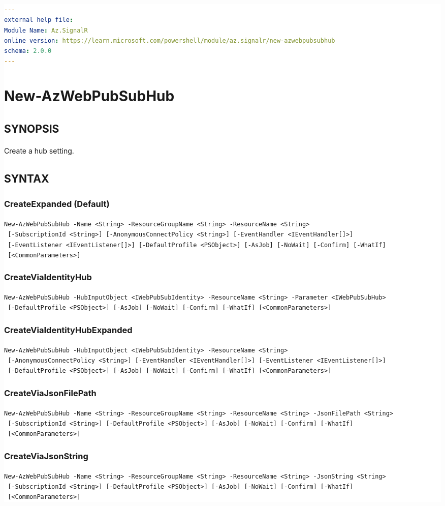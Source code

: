 ```yaml
---
external help file:
Module Name: Az.SignalR
online version: https://learn.microsoft.com/powershell/module/az.signalr/new-azwebpubsubhub
schema: 2.0.0
---
```


# New-AzWebPubSubHub

## SYNOPSIS
Create a hub setting.

## SYNTAX

### CreateExpanded (Default)
```
New-AzWebPubSubHub -Name <String> -ResourceGroupName <String> -ResourceName <String>
 [-SubscriptionId <String>] [-AnonymousConnectPolicy <String>] [-EventHandler <IEventHandler[]>]
 [-EventListener <IEventListener[]>] [-DefaultProfile <PSObject>] [-AsJob] [-NoWait] [-Confirm] [-WhatIf]
 [<CommonParameters>]
```

### CreateViaIdentityHub
```
New-AzWebPubSubHub -HubInputObject <IWebPubSubIdentity> -ResourceName <String> -Parameter <IWebPubSubHub>
 [-DefaultProfile <PSObject>] [-AsJob] [-NoWait] [-Confirm] [-WhatIf] [<CommonParameters>]
```

### CreateViaIdentityHubExpanded
```
New-AzWebPubSubHub -HubInputObject <IWebPubSubIdentity> -ResourceName <String>
 [-AnonymousConnectPolicy <String>] [-EventHandler <IEventHandler[]>] [-EventListener <IEventListener[]>]
 [-DefaultProfile <PSObject>] [-AsJob] [-NoWait] [-Confirm] [-WhatIf] [<CommonParameters>]
```

### CreateViaJsonFilePath
```
New-AzWebPubSubHub -Name <String> -ResourceGroupName <String> -ResourceName <String> -JsonFilePath <String>
 [-SubscriptionId <String>] [-DefaultProfile <PSObject>] [-AsJob] [-NoWait] [-Confirm] [-WhatIf]
 [<CommonParameters>]
```

### CreateViaJsonString
```
New-AzWebPubSubHub -Name <String> -ResourceGroupName <String> -ResourceName <String> -JsonString <String>
 [-SubscriptionId <String>] [-DefaultProfile <PSObject>] [-AsJob] [-NoWait] [-Confirm] [-WhatIf]
 [<CommonParameters>]
```
